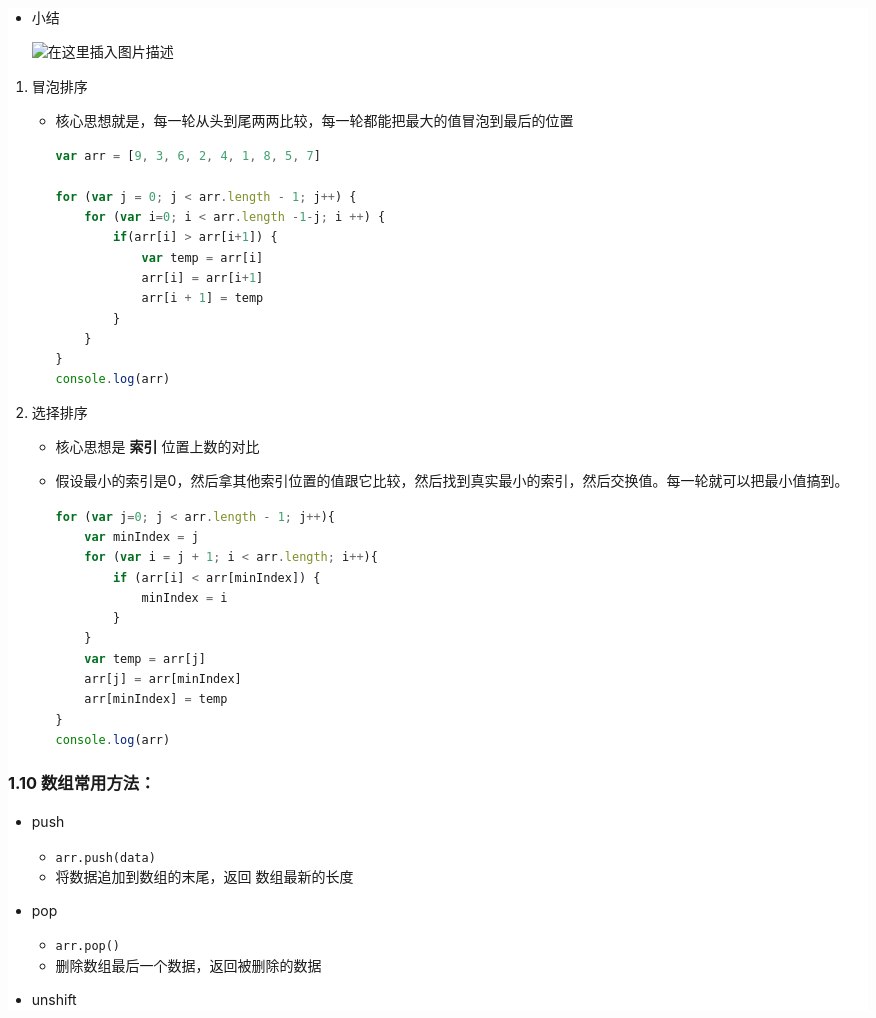 - 小结

  ![在这里插入图片描述](https://img-blog.csdnimg.cn/a2d9e6e80e434eaaa58879aa95fb0ae1.png)

1. 冒泡排序

   - 核心思想就是，每一轮从头到尾两两比较，每一轮都能把最大的值冒泡到最后的位置

     ```js
     var arr = [9, 3, 6, 2, 4, 1, 8, 5, 7]
     
     for (var j = 0; j < arr.length - 1; j++) {
         for (var i=0; i < arr.length -1-j; i ++) {
             if(arr[i] > arr[i+1]) {
                 var temp = arr[i]
                 arr[i] = arr[i+1]
                 arr[i + 1] = temp
             }
         }
     }
     console.log(arr)
     ```

2. 选择排序

   - 核心思想是 **索引** 位置上数的对比

   - 假设最小的索引是0，然后拿其他索引位置的值跟它比较，然后找到真实最小的索引，然后交换值。每一轮就可以把最小值搞到。

     ```js
     for (var j=0; j < arr.length - 1; j++){
         var minIndex = j
         for (var i = j + 1; i < arr.length; i++){
             if (arr[i] < arr[minIndex]) {
                 minIndex = i
             }
         }
         var temp = arr[j]
         arr[j] = arr[minIndex]
         arr[minIndex] = temp
     }
     console.log(arr)
     ```

### 1.10 数组常用方法：

- push

  - `arr.push(data)`
  - 将数据追加到数组的末尾，返回 数组最新的长度

- pop

  - `arr.pop()`
  - 删除数组最后一个数据，返回被删除的数据

- unshift
